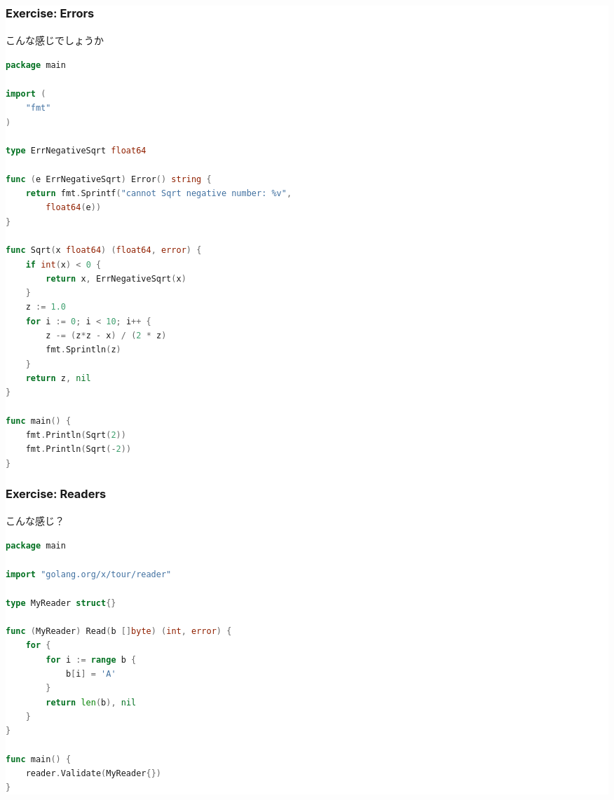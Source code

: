 ### Exercise: Errors

こんな感じでしょうか

```go
package main

import (
	"fmt"
)

type ErrNegativeSqrt float64

func (e ErrNegativeSqrt) Error() string {
	return fmt.Sprintf("cannot Sqrt negative number: %v",
		float64(e))
}

func Sqrt(x float64) (float64, error) {
	if int(x) < 0 {
		return x, ErrNegativeSqrt(x)
	}
	z := 1.0
	for i := 0; i < 10; i++ {
		z -= (z*z - x) / (2 * z)
		fmt.Sprintln(z)
	}
	return z, nil
}

func main() {
	fmt.Println(Sqrt(2))
	fmt.Println(Sqrt(-2))
}

```

### Exercise: Readers

こんな感じ？

```go
package main

import "golang.org/x/tour/reader"

type MyReader struct{}

func (MyReader) Read(b []byte) (int, error) {
	for {
		for i := range b {
			b[i] = 'A'
		}
		return len(b), nil
	}
}

func main() {
	reader.Validate(MyReader{})
}

```
